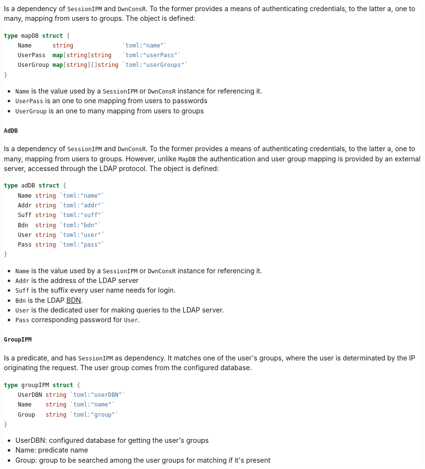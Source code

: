 Is a dependency of `SessionIPM` and `DwnConsR`. To the former provides a means of authenticating credentials, to the latter a, one to many, mapping from users to groups. The object is defined:

```go
type mapDB struct {
	Name      string              `toml:"name"`
	UserPass  map[string]string   `toml:"userPass"`
	UserGroup map[string][]string `toml:"userGroups"`
}
```

- `Name` is the value used by a `SessionIPM` or `DwnConsR` instance for referencing it.
- `UserPass` is an one to one mapping from users to passwords
- `UserGroup` is an one to many mapping from users to groups

#### `AdDB`

Is a dependency of `SessionIPM` and `DwnConsR`. To the former provides a means of authenticating credentials, to the latter a, one to many, mapping from users to groups. However, unlike `MapDB` the authentication and user group mapping is provided by an external server, accessed through the LDAP protocol. The object is defined:

```go
type adDB struct {
	Name string `toml:"name"`
	Addr string `toml:"addr"`
	Suff string `toml:"suff"`
	Bdn  string `toml:"bdn"`
	User string `toml:"user"`
	Pass string `toml:"pass"`
}
```

- `Name` is the value used by a `SessionIPM` or `DwnConsR` instance for referencing it.
- `Addr` is the address of the LDAP server
- `Suff` is the suffix every user name needs for login.
- `Bdn` is the LDAP [BDN][3].
- `User` is the dedicated user for making queries to the LDAP server.
- `Pass` corresponding password for `User`.


#### `GroupIPM`

Is a predicate, and has `SessionIPM` as dependency. It matches one of the user's groups, where the user is determinated by the IP originating the request. The user group comes from the configured database.

```go
type groupIPM struct {
	UserDBN string `toml:"userDBN"`
	Name    string `toml:"name"`
	Group   string `toml:"group"`
}
```

- UserDBN: configured database for getting the user's groups
- Name: predicate name
- Group: group to be searched among the user groups for matching if it's present


[0]: https://en.wikipedia.org/wiki/Classless_Inter-Domain_Routing
[1]: https://godoc.org/github.com/lamg/rtimespan
[2]: https://en.wikipedia.org/wiki/Lightweight_Directory_Access_Protocol
[3]: https://en.wikipedia.org/wiki/Systemd
[4]: https://godoc.org/regexp/syntax